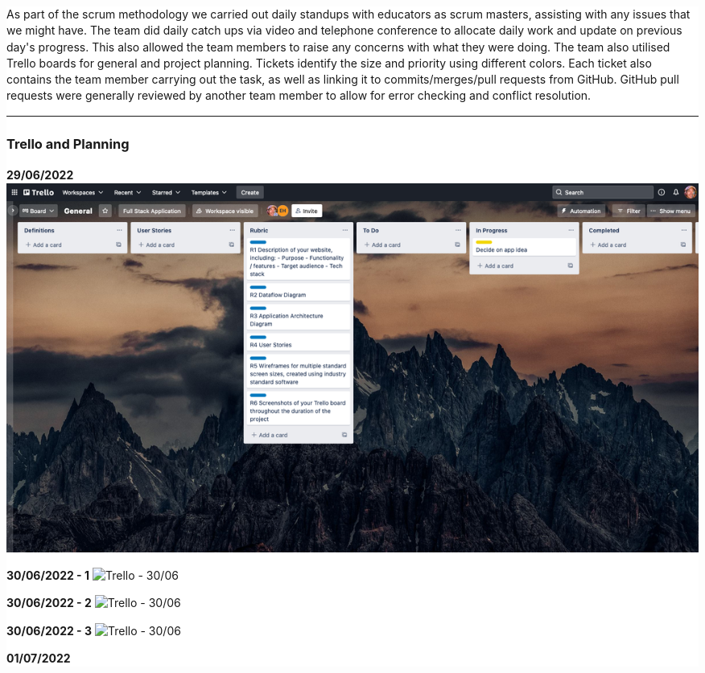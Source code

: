 As part of the scrum methodology we carried out daily standups with educators as scrum masters, assisting with any issues that we might have.  The team did daily catch ups via video and telephone conference to allocate daily work and update on previous day's progress.  This also allowed the team members to raise any concerns with what they were doing.  The team also utilised Trello boards for general and project planning.  Tickets identify the size and priority using different colors.  Each ticket also contains the team member carrying out the task, as well as linking it to commits/merges/pull requests from GitHub.  GitHub pull requests were generally reviewed by another team member to allow for error checking and conflict resolution.  



---
### Trello and Planning 

**29/06/2022**
![Trello 1 - 29/06](./docs/2022_06_29.png)

**30/06/2022 - 1**
![Trello - 30/06](./docs/2022_06_30_1.png)

**30/06/2022 - 2**
![Trello - 30/06](./docs/2022_06_30_2.png)

**30/06/2022 - 3**
![Trello - 30/06](./docs/2022_06_30_3.png)

**01/07/2022**